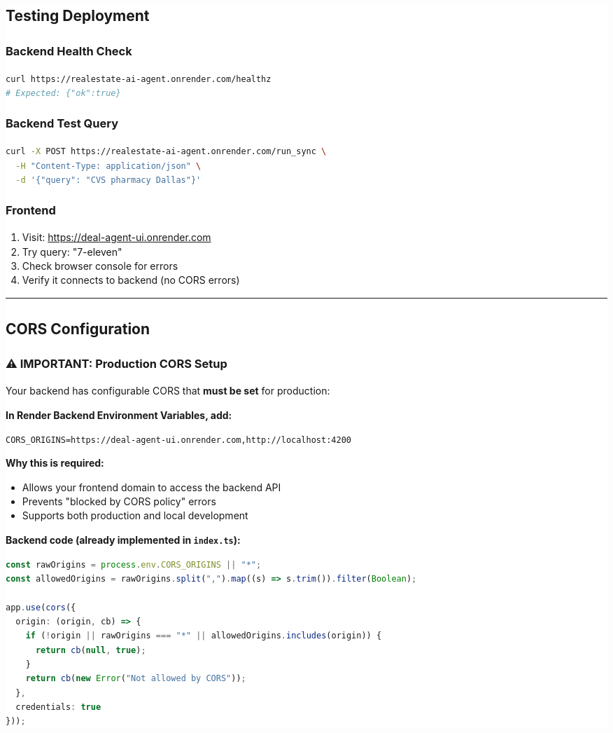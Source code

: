 
## Testing Deployment

### Backend Health Check
```bash
curl https://realestate-ai-agent.onrender.com/healthz
# Expected: {"ok":true}
```

### Backend Test Query
```bash
curl -X POST https://realestate-ai-agent.onrender.com/run_sync \
  -H "Content-Type: application/json" \
  -d '{"query": "CVS pharmacy Dallas"}'
```

### Frontend
1. Visit: https://deal-agent-ui.onrender.com
2. Try query: "7-eleven"
3. Check browser console for errors
4. Verify it connects to backend (no CORS errors)

---

## CORS Configuration

### ⚠️ IMPORTANT: Production CORS Setup

Your backend has configurable CORS that **must be set** for production:

**In Render Backend Environment Variables, add:**
```
CORS_ORIGINS=https://deal-agent-ui.onrender.com,http://localhost:4200
```

**Why this is required:**
- Allows your frontend domain to access the backend API
- Prevents "blocked by CORS policy" errors
- Supports both production and local development

**Backend code (already implemented in `index.ts`):**
```typescript
const rawOrigins = process.env.CORS_ORIGINS || "*";
const allowedOrigins = rawOrigins.split(",").map((s) => s.trim()).filter(Boolean);

app.use(cors({
  origin: (origin, cb) => {
    if (!origin || rawOrigins === "*" || allowedOrigins.includes(origin)) {
      return cb(null, true);
    }
    return cb(new Error("Not allowed by CORS"));
  },
  credentials: true
}));
```
